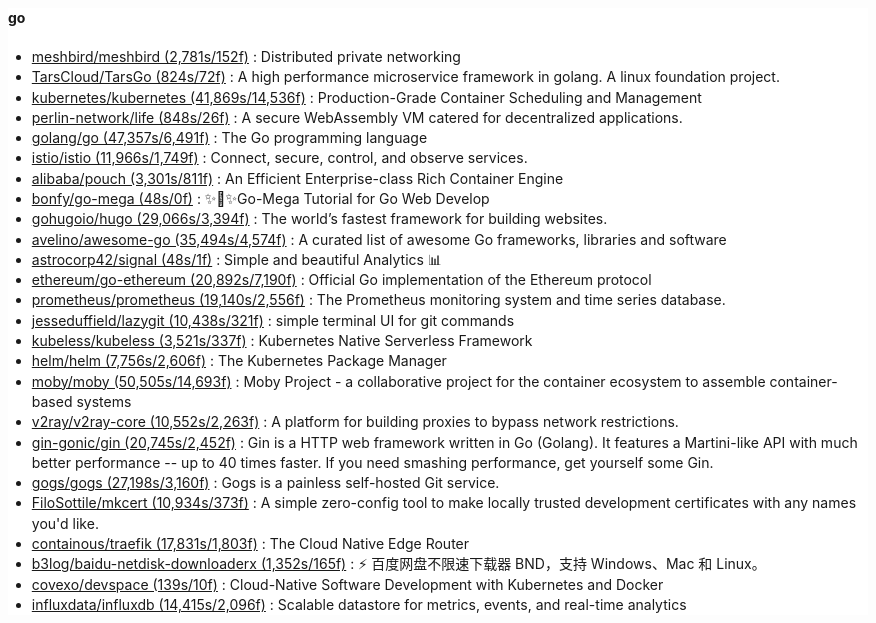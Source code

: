 #### go
* [meshbird/meshbird (2,781s/152f)](https://github.com/meshbird/meshbird) : Distributed private networking
* [TarsCloud/TarsGo (824s/72f)](https://github.com/TarsCloud/TarsGo) : A high performance microservice framework in golang. A linux foundation project.
* [kubernetes/kubernetes (41,869s/14,536f)](https://github.com/kubernetes/kubernetes) : Production-Grade Container Scheduling and Management
* [perlin-network/life (848s/26f)](https://github.com/perlin-network/life) : A secure WebAssembly VM catered for decentralized applications.
* [golang/go (47,357s/6,491f)](https://github.com/golang/go) : The Go programming language
* [istio/istio (11,966s/1,749f)](https://github.com/istio/istio) : Connect, secure, control, and observe services.
* [alibaba/pouch (3,301s/811f)](https://github.com/alibaba/pouch) : An Efficient Enterprise-class Rich Container Engine
* [bonfy/go-mega (48s/0f)](https://github.com/bonfy/go-mega) : ✨🤟✨Go-Mega Tutorial for Go Web Develop
* [gohugoio/hugo (29,066s/3,394f)](https://github.com/gohugoio/hugo) : The world’s fastest framework for building websites.
* [avelino/awesome-go (35,494s/4,574f)](https://github.com/avelino/awesome-go) : A curated list of awesome Go frameworks, libraries and software
* [astrocorp42/signal (48s/1f)](https://github.com/astrocorp42/signal) : Simple and beautiful Analytics 📊
* [ethereum/go-ethereum (20,892s/7,190f)](https://github.com/ethereum/go-ethereum) : Official Go implementation of the Ethereum protocol
* [prometheus/prometheus (19,140s/2,556f)](https://github.com/prometheus/prometheus) : The Prometheus monitoring system and time series database.
* [jesseduffield/lazygit (10,438s/321f)](https://github.com/jesseduffield/lazygit) : simple terminal UI for git commands
* [kubeless/kubeless (3,521s/337f)](https://github.com/kubeless/kubeless) : Kubernetes Native Serverless Framework
* [helm/helm (7,756s/2,606f)](https://github.com/helm/helm) : The Kubernetes Package Manager
* [moby/moby (50,505s/14,693f)](https://github.com/moby/moby) : Moby Project - a collaborative project for the container ecosystem to assemble container-based systems
* [v2ray/v2ray-core (10,552s/2,263f)](https://github.com/v2ray/v2ray-core) : A platform for building proxies to bypass network restrictions.
* [gin-gonic/gin (20,745s/2,452f)](https://github.com/gin-gonic/gin) : Gin is a HTTP web framework written in Go (Golang). It features a Martini-like API with much better performance -- up to 40 times faster. If you need smashing performance, get yourself some Gin.
* [gogs/gogs (27,198s/3,160f)](https://github.com/gogs/gogs) : Gogs is a painless self-hosted Git service.
* [FiloSottile/mkcert (10,934s/373f)](https://github.com/FiloSottile/mkcert) : A simple zero-config tool to make locally trusted development certificates with any names you'd like.
* [containous/traefik (17,831s/1,803f)](https://github.com/containous/traefik) : The Cloud Native Edge Router
* [b3log/baidu-netdisk-downloaderx (1,352s/165f)](https://github.com/b3log/baidu-netdisk-downloaderx) : ⚡️ 百度网盘不限速下载器 BND，支持 Windows、Mac 和 Linux。
* [covexo/devspace (139s/10f)](https://github.com/covexo/devspace) : Cloud-Native Software Development with Kubernetes and Docker
* [influxdata/influxdb (14,415s/2,096f)](https://github.com/influxdata/influxdb) : Scalable datastore for metrics, events, and real-time analytics
